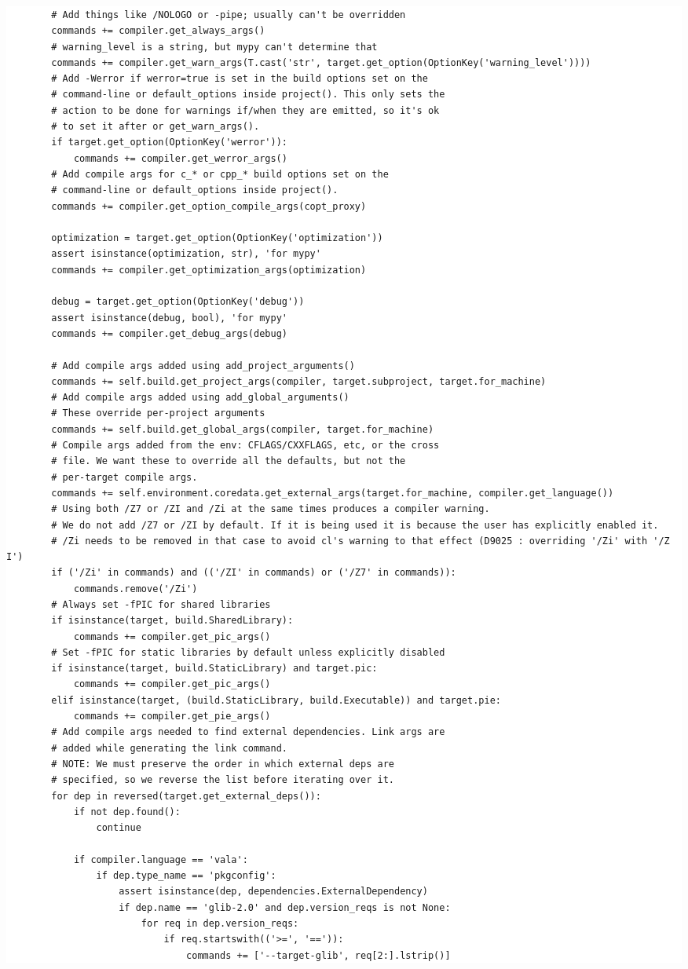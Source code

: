 ```
        # Add things like /NOLOGO or -pipe; usually can't be overridden
        commands += compiler.get_always_args()
        # warning_level is a string, but mypy can't determine that
        commands += compiler.get_warn_args(T.cast('str', target.get_option(OptionKey('warning_level'))))
        # Add -Werror if werror=true is set in the build options set on the
        # command-line or default_options inside project(). This only sets the
        # action to be done for warnings if/when they are emitted, so it's ok
        # to set it after or get_warn_args().
        if target.get_option(OptionKey('werror')):
            commands += compiler.get_werror_args()
        # Add compile args for c_* or cpp_* build options set on the
        # command-line or default_options inside project().
        commands += compiler.get_option_compile_args(copt_proxy)

        optimization = target.get_option(OptionKey('optimization'))
        assert isinstance(optimization, str), 'for mypy'
        commands += compiler.get_optimization_args(optimization)

        debug = target.get_option(OptionKey('debug'))
        assert isinstance(debug, bool), 'for mypy'
        commands += compiler.get_debug_args(debug)

        # Add compile args added using add_project_arguments()
        commands += self.build.get_project_args(compiler, target.subproject, target.for_machine)
        # Add compile args added using add_global_arguments()
        # These override per-project arguments
        commands += self.build.get_global_args(compiler, target.for_machine)
        # Compile args added from the env: CFLAGS/CXXFLAGS, etc, or the cross
        # file. We want these to override all the defaults, but not the
        # per-target compile args.
        commands += self.environment.coredata.get_external_args(target.for_machine, compiler.get_language())
        # Using both /Z7 or /ZI and /Zi at the same times produces a compiler warning.
        # We do not add /Z7 or /ZI by default. If it is being used it is because the user has explicitly enabled it.
        # /Zi needs to be removed in that case to avoid cl's warning to that effect (D9025 : overriding '/Zi' with '/ZI')
        if ('/Zi' in commands) and (('/ZI' in commands) or ('/Z7' in commands)):
            commands.remove('/Zi')
        # Always set -fPIC for shared libraries
        if isinstance(target, build.SharedLibrary):
            commands += compiler.get_pic_args()
        # Set -fPIC for static libraries by default unless explicitly disabled
        if isinstance(target, build.StaticLibrary) and target.pic:
            commands += compiler.get_pic_args()
        elif isinstance(target, (build.StaticLibrary, build.Executable)) and target.pie:
            commands += compiler.get_pie_args()
        # Add compile args needed to find external dependencies. Link args are
        # added while generating the link command.
        # NOTE: We must preserve the order in which external deps are
        # specified, so we reverse the list before iterating over it.
        for dep in reversed(target.get_external_deps()):
            if not dep.found():
                continue

            if compiler.language == 'vala':
                if dep.type_name == 'pkgconfig':
                    assert isinstance(dep, dependencies.ExternalDependency)
                    if dep.name == 'glib-2.0' and dep.version_reqs is not None:
                        for req in dep.version_reqs:
                            if req.startswith(('>=', '==')):
                                commands += ['--target-glib', req[2:].lstrip()]
```